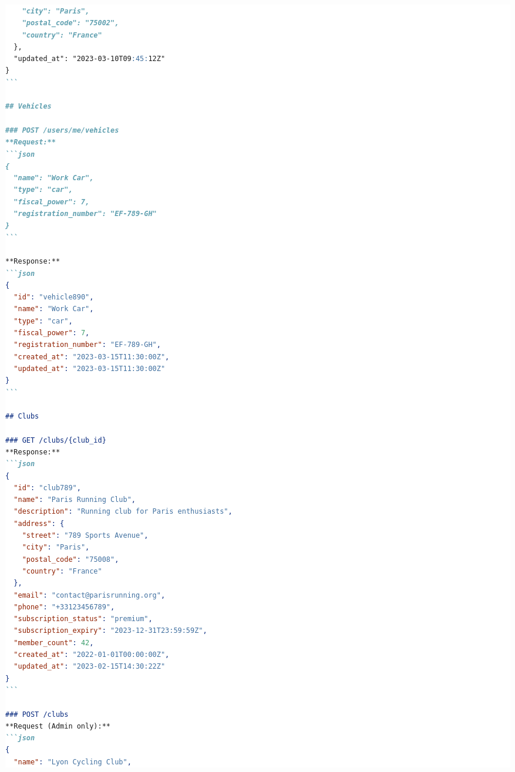 ````md
    "city": "Paris",
    "postal_code": "75002",
    "country": "France"
  },
  "updated_at": "2023-03-10T09:45:12Z"
}
```

## Vehicles

### POST /users/me/vehicles
**Request:**
```json
{
  "name": "Work Car",
  "type": "car",
  "fiscal_power": 7,
  "registration_number": "EF-789-GH"
}
```

**Response:**
```json
{
  "id": "vehicle890",
  "name": "Work Car",
  "type": "car",
  "fiscal_power": 7,
  "registration_number": "EF-789-GH",
  "created_at": "2023-03-15T11:30:00Z",
  "updated_at": "2023-03-15T11:30:00Z"
}
```

## Clubs

### GET /clubs/{club_id}
**Response:**
```json
{
  "id": "club789",
  "name": "Paris Running Club",
  "description": "Running club for Paris enthusiasts",
  "address": {
    "street": "789 Sports Avenue",
    "city": "Paris",
    "postal_code": "75008",
    "country": "France"
  },
  "email": "contact@parisrunning.org",
  "phone": "+33123456789",
  "subscription_status": "premium",
  "subscription_expiry": "2023-12-31T23:59:59Z",
  "member_count": 42,
  "created_at": "2022-01-01T00:00:00Z",
  "updated_at": "2023-02-15T14:30:22Z"
}
```

### POST /clubs
**Request (Admin only):**
```json
{
  "name": "Lyon Cycling Club",
````